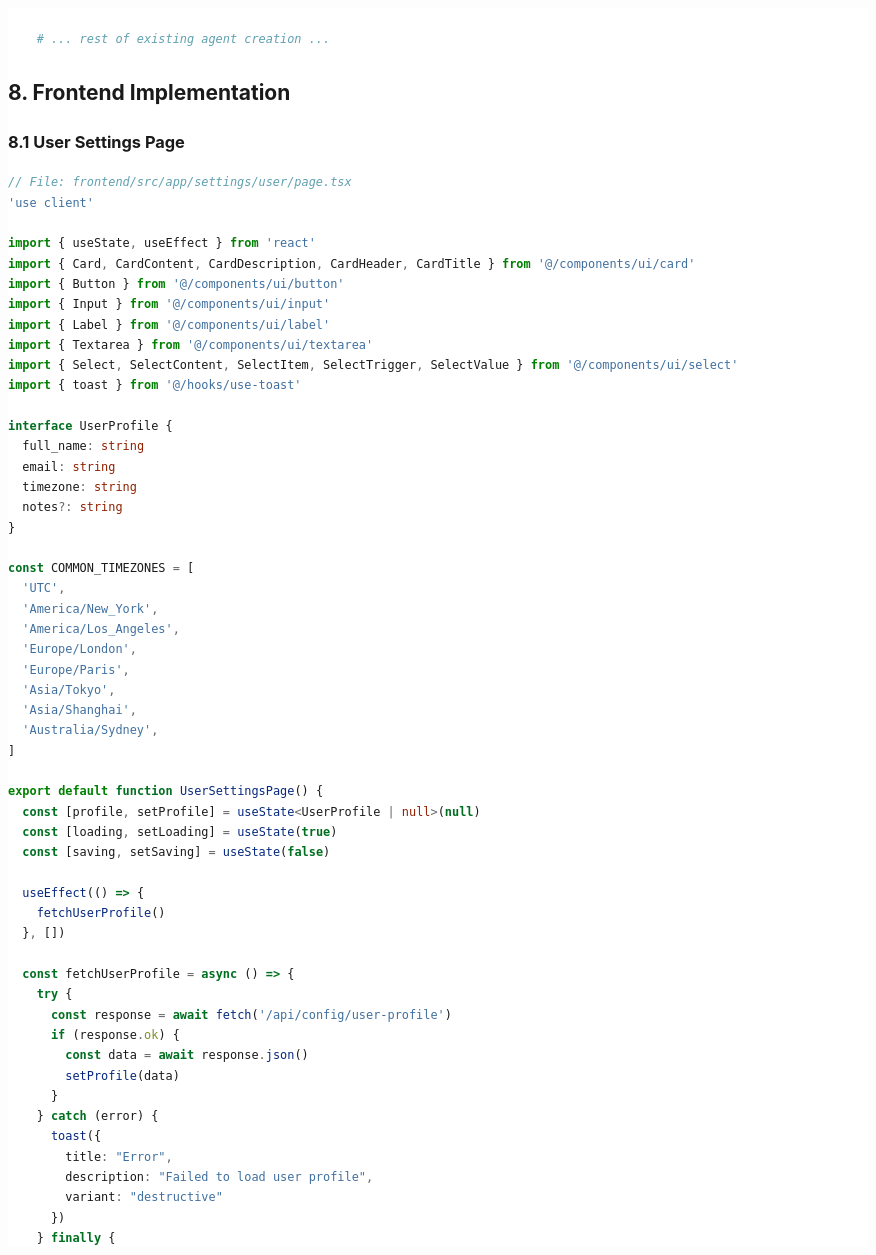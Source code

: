 ```python
    
    # ... rest of existing agent creation ...
```

## 8. Frontend Implementation

### 8.1 User Settings Page
```typescript
// File: frontend/src/app/settings/user/page.tsx
'use client'

import { useState, useEffect } from 'react'
import { Card, CardContent, CardDescription, CardHeader, CardTitle } from '@/components/ui/card'
import { Button } from '@/components/ui/button'
import { Input } from '@/components/ui/input'
import { Label } from '@/components/ui/label'
import { Textarea } from '@/components/ui/textarea'
import { Select, SelectContent, SelectItem, SelectTrigger, SelectValue } from '@/components/ui/select'
import { toast } from '@/hooks/use-toast'

interface UserProfile {
  full_name: string
  email: string
  timezone: string
  notes?: string
}

const COMMON_TIMEZONES = [
  'UTC',
  'America/New_York',
  'America/Los_Angeles',
  'Europe/London',
  'Europe/Paris',
  'Asia/Tokyo',
  'Asia/Shanghai',
  'Australia/Sydney',
]

export default function UserSettingsPage() {
  const [profile, setProfile] = useState<UserProfile | null>(null)
  const [loading, setLoading] = useState(true)
  const [saving, setSaving] = useState(false)

  useEffect(() => {
    fetchUserProfile()
  }, [])

  const fetchUserProfile = async () => {
    try {
      const response = await fetch('/api/config/user-profile')
      if (response.ok) {
        const data = await response.json()
        setProfile(data)
      }
    } catch (error) {
      toast({
        title: "Error",
        description: "Failed to load user profile",
        variant: "destructive"
      })
    } finally {
```